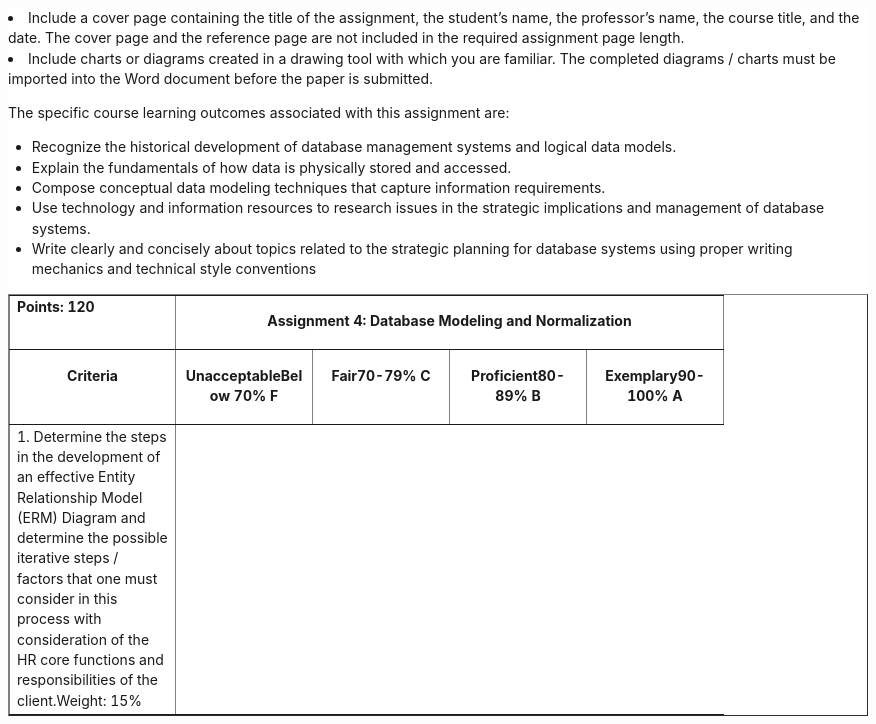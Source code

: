  <li>Include a cover page containing the title of the assignment, the student’s name, the professor’s name, the course title, and the date. The cover page and the reference page are not included in the required assignment page length.</li>

 <li>Include charts or diagrams created in a drawing tool with which you are familiar. The completed diagrams / charts must be imported into the Word document before the paper is submitted.</li>

</ul>

The specific course learning outcomes associated with this assignment are:

<ul type="disc">

 <li>Recognize the historical development of database management systems and logical data models.</li>

 <li>Explain the fundamentals of how data is physically stored and accessed.</li>

 <li>Compose conceptual data modeling techniques that capture information requirements.</li>

 <li>Use technology and information resources to research issues in the strategic implications and management of database systems.</li>

 <li>Write clearly and concisely about topics related to the strategic planning for database systems using proper writing mechanics and technical style conventions</li>

</ul>




<table border="1" cellspacing="0" cellpadding="0">

 <tbody>

  <tr>

   <td valign="top" width="151"><strong>Points: 120</strong></td>

   <td colspan="4" width="488"><p align="center"><strong>Assignment 4: Database Modeling and Normalization</strong><strong> </strong></td>

  </tr>

  <tr>

   <td width="151"><p align="center"><strong>Criteria</strong></td>

   <td valign="top" width="122"><p align="center"><strong>Unacceptable</strong><strong>Below 70% F</strong></td>

   <td valign="top" width="122"><p align="center"><strong>Fair</strong><strong>70-79% C</strong></td>

   <td valign="top" width="122"><p align="center"><strong>Proficient</strong><strong>80-89% B</strong></td>

   <td valign="top" width="122"><p align="center"><strong>Exemplary</strong><strong>90-100% A</strong></td>

  </tr>

  <tr>

   <td valign="top" width="151">1. Determine the steps in the development of an effective Entity Relationship Model (ERM) Diagram and determine the possible iterative steps / factors that one must consider in this process with consideration of the HR core functions and responsibilities of the client.Weight: 15%</td>
